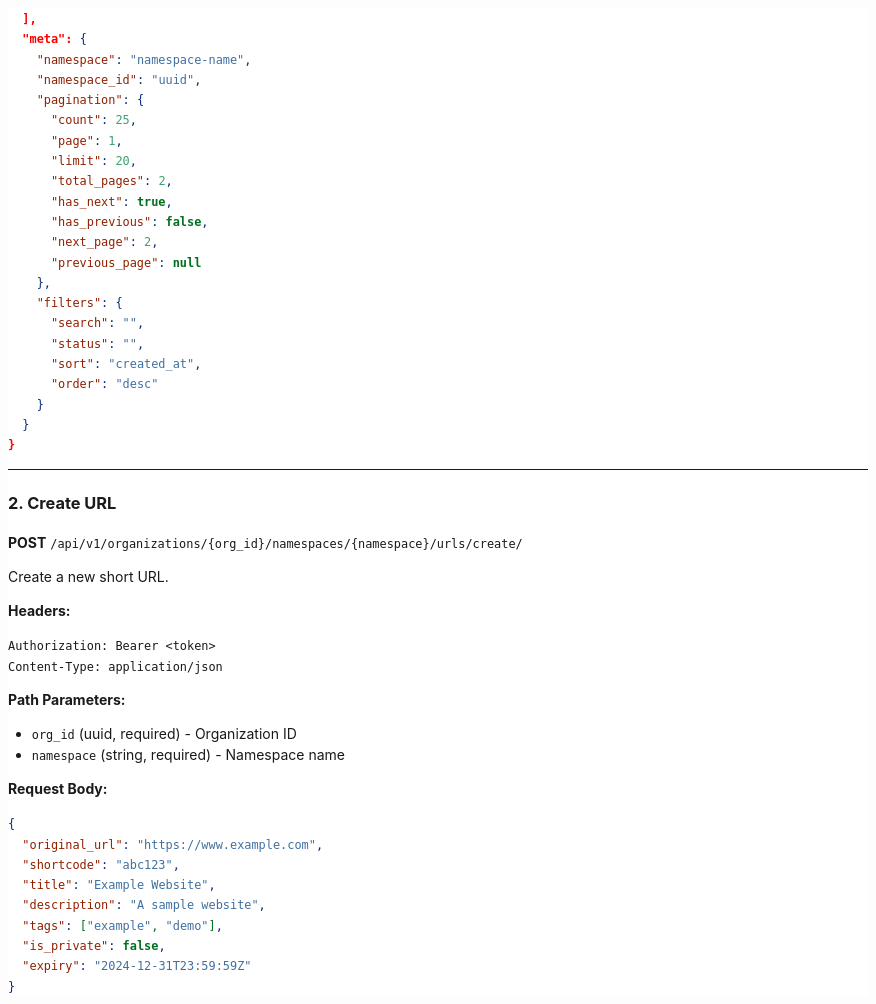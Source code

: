 ```json
  ],
  "meta": {
    "namespace": "namespace-name",
    "namespace_id": "uuid",
    "pagination": {
      "count": 25,
      "page": 1,
      "limit": 20,
      "total_pages": 2,
      "has_next": true,
      "has_previous": false,
      "next_page": 2,
      "previous_page": null
    },
    "filters": {
      "search": "",
      "status": "",
      "sort": "created_at",
      "order": "desc"
    }
  }
}
```

---

### 2. Create URL
**POST** `/api/v1/organizations/{org_id}/namespaces/{namespace}/urls/create/`

Create a new short URL.

**Headers:**
```
Authorization: Bearer <token>
Content-Type: application/json
```

**Path Parameters:**
- `org_id` (uuid, required) - Organization ID
- `namespace` (string, required) - Namespace name

**Request Body:**
```json
{
  "original_url": "https://www.example.com",
  "shortcode": "abc123",
  "title": "Example Website",
  "description": "A sample website",
  "tags": ["example", "demo"],
  "is_private": false,
  "expiry": "2024-12-31T23:59:59Z"
}
```

